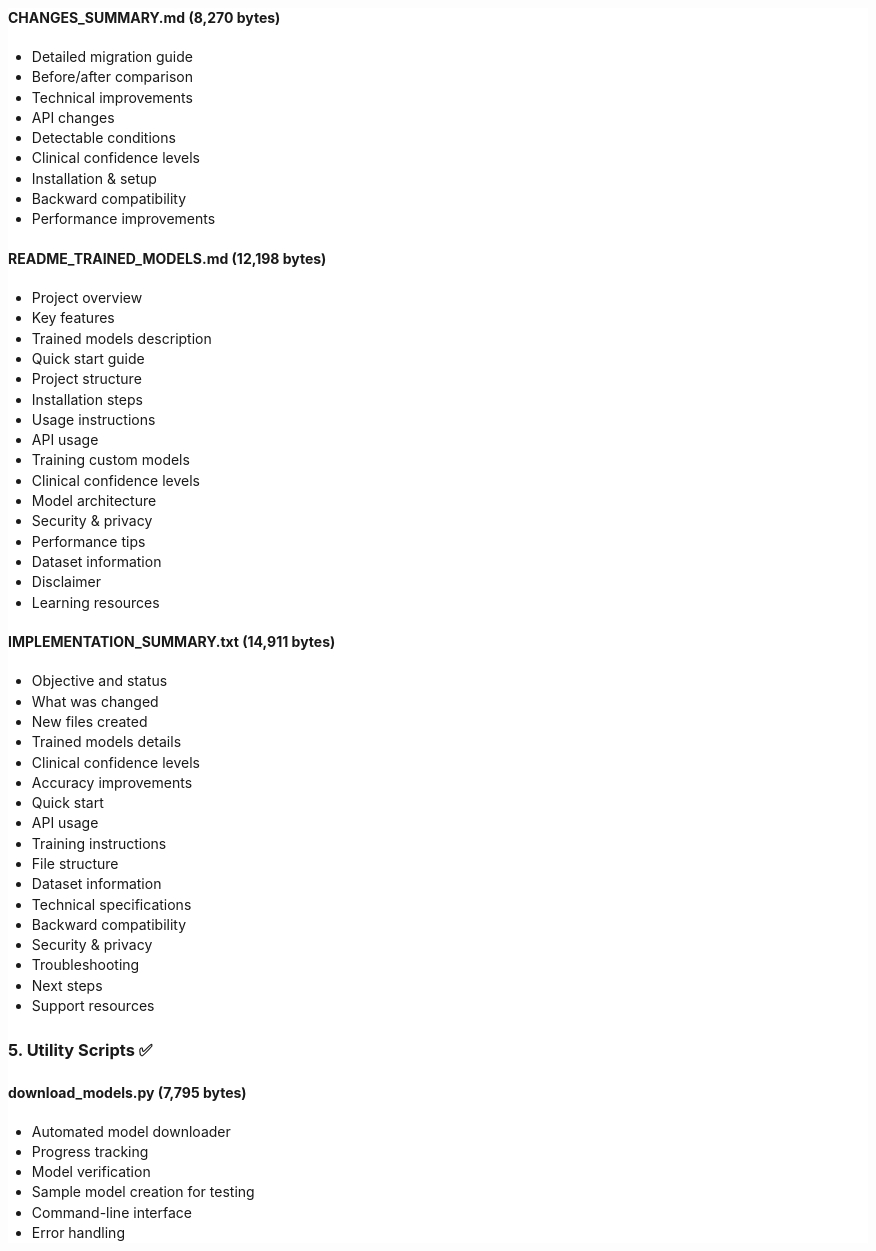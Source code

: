 #### CHANGES_SUMMARY.md (8,270 bytes)
- Detailed migration guide
- Before/after comparison
- Technical improvements
- API changes
- Detectable conditions
- Clinical confidence levels
- Installation & setup
- Backward compatibility
- Performance improvements

#### README_TRAINED_MODELS.md (12,198 bytes)
- Project overview
- Key features
- Trained models description
- Quick start guide
- Project structure
- Installation steps
- Usage instructions
- API usage
- Training custom models
- Clinical confidence levels
- Model architecture
- Security & privacy
- Performance tips
- Dataset information
- Disclaimer
- Learning resources

#### IMPLEMENTATION_SUMMARY.txt (14,911 bytes)
- Objective and status
- What was changed
- New files created
- Trained models details
- Clinical confidence levels
- Accuracy improvements
- Quick start
- API usage
- Training instructions
- File structure
- Dataset information
- Technical specifications
- Backward compatibility
- Security & privacy
- Troubleshooting
- Next steps
- Support resources

### 5. Utility Scripts ✅

#### download_models.py (7,795 bytes)
- Automated model downloader
- Progress tracking
- Model verification
- Sample model creation for testing
- Command-line interface
- Error handling
